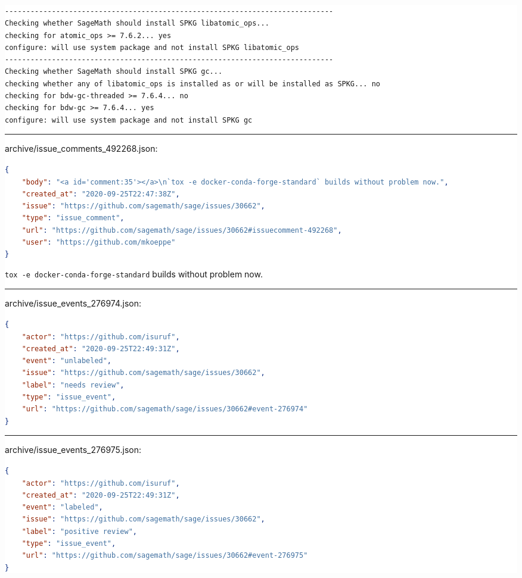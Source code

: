 <a id='comment:34'></a>

```
-----------------------------------------------------------------------------
Checking whether SageMath should install SPKG libatomic_ops...
checking for atomic_ops >= 7.6.2... yes
configure: will use system package and not install SPKG libatomic_ops
-----------------------------------------------------------------------------
Checking whether SageMath should install SPKG gc...
checking whether any of libatomic_ops is installed as or will be installed as SPKG... no
checking for bdw-gc-threaded >= 7.6.4... no
checking for bdw-gc >= 7.6.4... yes
configure: will use system package and not install SPKG gc
```



---

archive/issue_comments_492268.json:
```json
{
    "body": "<a id='comment:35'></a>\n`tox -e docker-conda-forge-standard` builds without problem now.",
    "created_at": "2020-09-25T22:47:38Z",
    "issue": "https://github.com/sagemath/sage/issues/30662",
    "type": "issue_comment",
    "url": "https://github.com/sagemath/sage/issues/30662#issuecomment-492268",
    "user": "https://github.com/mkoeppe"
}
```

<a id='comment:35'></a>
`tox -e docker-conda-forge-standard` builds without problem now.



---

archive/issue_events_276974.json:
```json
{
    "actor": "https://github.com/isuruf",
    "created_at": "2020-09-25T22:49:31Z",
    "event": "unlabeled",
    "issue": "https://github.com/sagemath/sage/issues/30662",
    "label": "needs review",
    "type": "issue_event",
    "url": "https://github.com/sagemath/sage/issues/30662#event-276974"
}
```



---

archive/issue_events_276975.json:
```json
{
    "actor": "https://github.com/isuruf",
    "created_at": "2020-09-25T22:49:31Z",
    "event": "labeled",
    "issue": "https://github.com/sagemath/sage/issues/30662",
    "label": "positive review",
    "type": "issue_event",
    "url": "https://github.com/sagemath/sage/issues/30662#event-276975"
}
```
